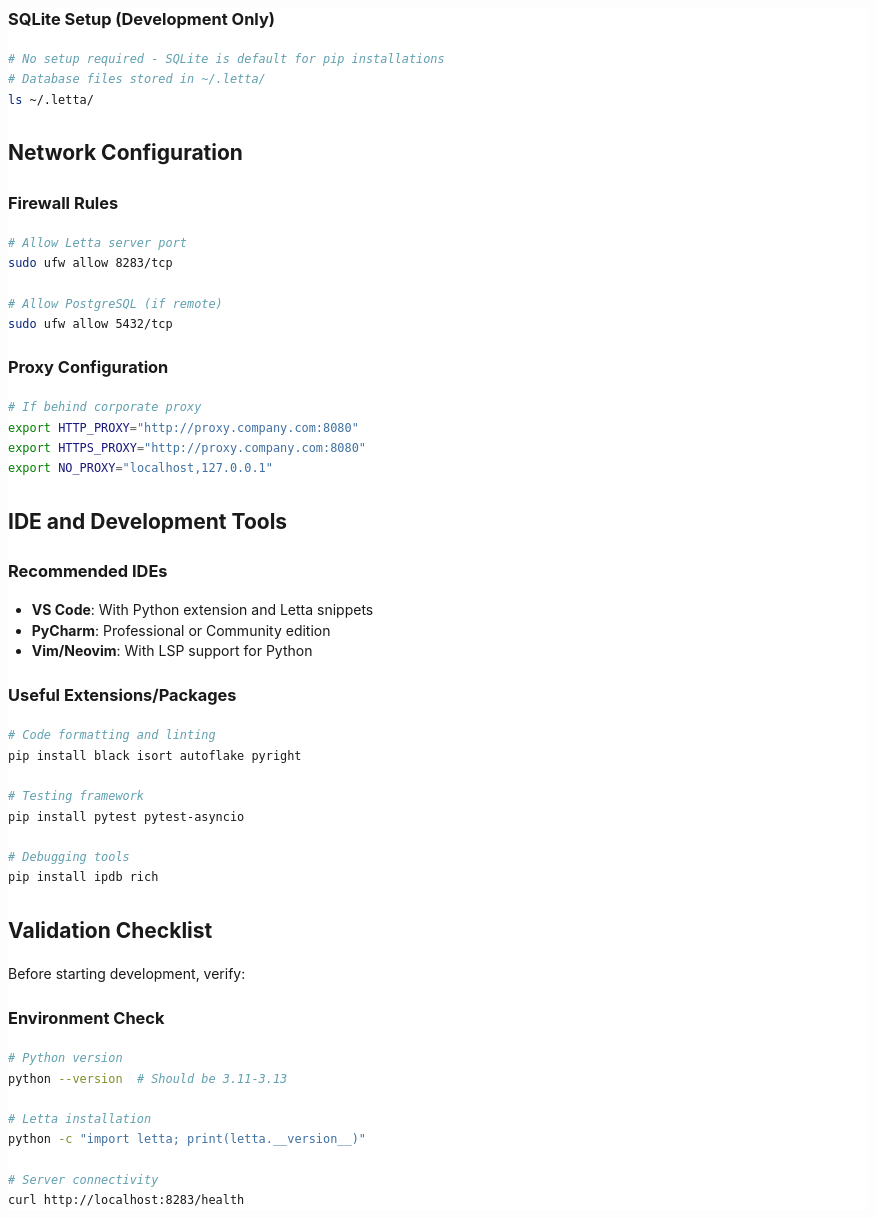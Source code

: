 ### SQLite Setup (Development Only)
```bash
# No setup required - SQLite is default for pip installations
# Database files stored in ~/.letta/
ls ~/.letta/
```

## Network Configuration

### Firewall Rules
```bash
# Allow Letta server port
sudo ufw allow 8283/tcp

# Allow PostgreSQL (if remote)
sudo ufw allow 5432/tcp
```

### Proxy Configuration
```bash
# If behind corporate proxy
export HTTP_PROXY="http://proxy.company.com:8080"
export HTTPS_PROXY="http://proxy.company.com:8080"
export NO_PROXY="localhost,127.0.0.1"
```

## IDE and Development Tools

### Recommended IDEs
- **VS Code**: With Python extension and Letta snippets
- **PyCharm**: Professional or Community edition
- **Vim/Neovim**: With LSP support for Python

### Useful Extensions/Packages
```bash
# Code formatting and linting
pip install black isort autoflake pyright

# Testing framework
pip install pytest pytest-asyncio

# Debugging tools
pip install ipdb rich
```

## Validation Checklist

Before starting development, verify:

### Environment Check
```bash
# Python version
python --version  # Should be 3.11-3.13

# Letta installation
python -c "import letta; print(letta.__version__)"

# Server connectivity
curl http://localhost:8283/health
```
